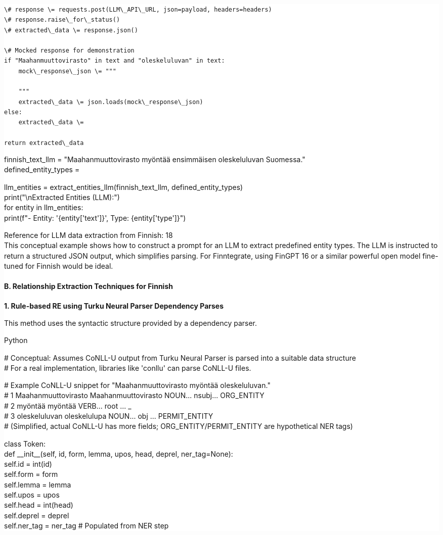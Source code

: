     \# response \= requests.post(LLM\_API\_URL, json=payload, headers=headers)  
    \# response.raise\_for\_status()  
    \# extracted\_data \= response.json()  
      
    \# Mocked response for demonstration  
    if "Maahanmuuttovirasto" in text and "oleskeluluvan" in text:  
        mock\_response\_json \= """  
         
        """  
        extracted\_data \= json.loads(mock\_response\_json)  
    else:  
        extracted\_data \=  
          
    return extracted\_data

finnish\_text\_llm \= "Maahanmuuttovirasto myöntää ensimmäisen oleskeluluvan Suomessa."  
defined\_entity\_types \=

llm\_entities \= extract\_entities\_llm(finnish\_text\_llm, defined\_entity\_types)  
print("\\nExtracted Entities (LLM):")  
for entity in llm\_entities:  
    print(f"- Entity: '{entity\['text'\]}', Type: {entity\['type'\]}")

Reference for LLM data extraction from Finnish: 18  
This conceptual example shows how to construct a prompt for an LLM to extract predefined entity types. The LLM is instructed to return a structured JSON output, which simplifies parsing. For Finntegrate, using FinGPT 16 or a similar powerful open model fine-tuned for Finnish would be ideal.

#### **B. Relationship Extraction Techniques for Finnish**

**1\. Rule-based RE using Turku Neural Parser Dependency Parses**

This method uses the syntactic structure provided by a dependency parser.

Python

\# Conceptual: Assumes CoNLL-U output from Turku Neural Parser is parsed into a suitable data structure  
\# For a real implementation, libraries like 'conllu' can parse CoNLL-U files.

\# Example CoNLL-U snippet for "Maahanmuuttovirasto myöntää oleskeluluvan."  
\# 1 Maahanmuuttovirasto Maahanmuuttovirasto NOUN... nsubj... ORG\_ENTITY  
\# 2 myöntää            myöntää            VERB... root ... \_  
\# 3 oleskeluluvan      oleskelulupa       NOUN... obj  ... PERMIT\_ENTITY  
\# (Simplified, actual CoNLL-U has more fields; ORG\_ENTITY/PERMIT\_ENTITY are hypothetical NER tags)

class Token:  
    def \_\_init\_\_(self, id, form, lemma, upos, head, deprel, ner\_tag=None):  
        self.id \= int(id)  
        self.form \= form  
        self.lemma \= lemma  
        self.upos \= upos  
        self.head \= int(head)  
        self.deprel \= deprel  
        self.ner\_tag \= ner\_tag \# Populated from NER step
